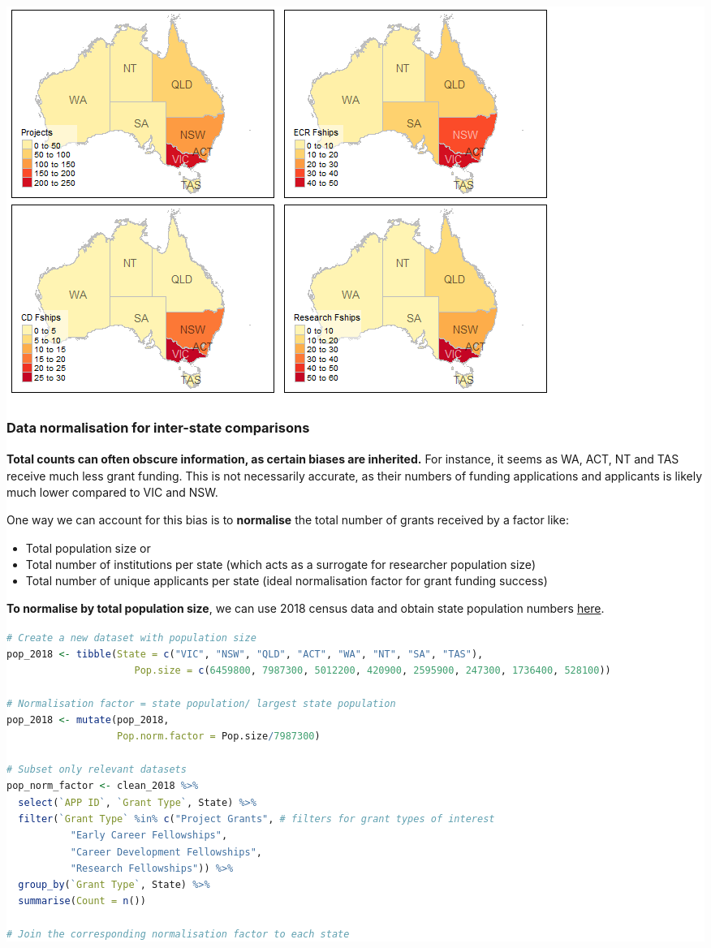 ![](NHMRC_analysis_2018_files/figure-markdown_github/unnamed-chunk-10-1.png)

### Data normalisation for inter-state comparisons

**Total counts can often obscure information, as certain biases are inherited.** For instance, it seems as WA, ACT, NT and TAS receive much less grant funding. This is not necessarily accurate, as their numbers of funding applications and applicants is likely much lower compared to VIC and NSW.

One way we can account for this bias is to **normalise** the total number of grants received by a factor like:

-   Total population size or
-   Total number of institutions per state (which acts as a surrogate for researcher population size)
-   Total number of unique applicants per state (ideal normalisation factor for grant funding success)

**To normalise by total population size**, we can use 2018 census data and obtain state population numbers [here](www.abs.gov.au/Population).

``` r
# Create a new dataset with population size
pop_2018 <- tibble(State = c("VIC", "NSW", "QLD", "ACT", "WA", "NT", "SA", "TAS"),
                      Pop.size = c(6459800, 7987300, 5012200, 420900, 2595900, 247300, 1736400, 528100))

# Normalisation factor = state population/ largest state population
pop_2018 <- mutate(pop_2018,
                   Pop.norm.factor = Pop.size/7987300)

# Subset only relevant datasets
pop_norm_factor <- clean_2018 %>%
  select(`APP ID`, `Grant Type`, State) %>%
  filter(`Grant Type` %in% c("Project Grants", # filters for grant types of interest 
           "Early Career Fellowships",
           "Career Development Fellowships",
           "Research Fellowships")) %>%
  group_by(`Grant Type`, State) %>%
  summarise(Count = n())

# Join the corresponding normalisation factor to each state
```
